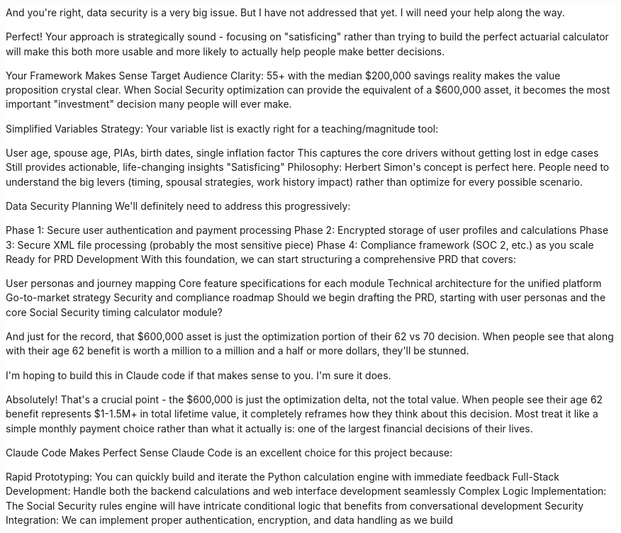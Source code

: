 And you're right, data security is a very big issue. But I have not addressed that yet. I will need your help along the way.

Perfect! Your approach is strategically sound - focusing on "satisficing" rather than trying to build the perfect actuarial calculator will make this both more usable and more likely to actually help people make better decisions.

Your Framework Makes Sense
Target Audience Clarity: 55+ with the median $200,000 savings reality makes the value proposition crystal clear. When Social Security optimization can provide the equivalent of a $600,000 asset, it becomes the most important "investment" decision many people will ever make.

Simplified Variables Strategy: Your variable list is exactly right for a teaching/magnitude tool:

User age, spouse age, PIAs, birth dates, single inflation factor
This captures the core drivers without getting lost in edge cases
Still provides actionable, life-changing insights
"Satisficing" Philosophy: Herbert Simon's concept is perfect here. People need to understand the big levers (timing, spousal strategies, work history impact) rather than optimize for every possible scenario.

Data Security Planning
We'll definitely need to address this progressively:

Phase 1: Secure user authentication and payment processing
Phase 2: Encrypted storage of user profiles and calculations
Phase 3: Secure XML file processing (probably the most sensitive piece)
Phase 4: Compliance framework (SOC 2, etc.) as you scale
Ready for PRD Development
With this foundation, we can start structuring a comprehensive PRD that covers:

User personas and journey mapping
Core feature specifications for each module
Technical architecture for the unified platform
Go-to-market strategy
Security and compliance roadmap
Should we begin drafting the PRD, starting with user personas and the core Social Security timing calculator module?

And just for the record, that $600,000 asset is just the optimization portion of their 62 vs 70 decision. When people see that along with their age 62 benefit is worth a million to a million and a half or more dollars, they'll be stunned. 

I'm hoping to build this in Claude code if that makes sense to you. I'm sure it does.

Absolutely! That's a crucial point - the $600,000 is just the optimization delta, not the total value. When people see their age 62 benefit represents $1-1.5M+ in total lifetime value, it completely reframes how they think about this decision. Most treat it like a simple monthly payment choice rather than what it actually is: one of the largest financial decisions of their lives.

Claude Code Makes Perfect Sense
Claude Code is an excellent choice for this project because:

Rapid Prototyping: You can quickly build and iterate the Python calculation engine with immediate feedback Full-Stack Development: Handle both the backend calculations and web interface development seamlessly
Complex Logic Implementation: The Social Security rules engine will have intricate conditional logic that benefits from conversational development Security Integration: We can implement proper authentication, encryption, and data handling as we build
